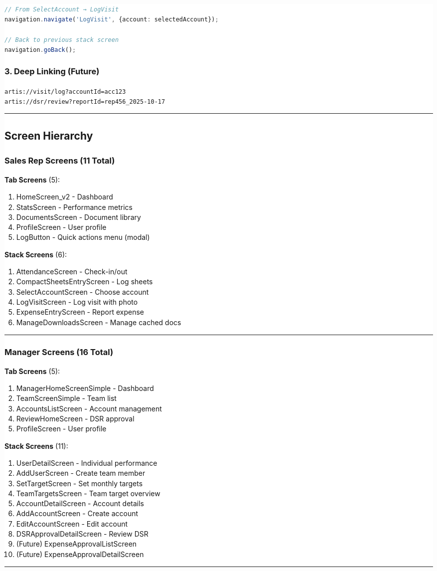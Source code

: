 ```typescript
// From SelectAccount → LogVisit
navigation.navigate('LogVisit', {account: selectedAccount});

// Back to previous stack screen
navigation.goBack();
```

### 3. Deep Linking (Future)

```
artis://visit/log?accountId=acc123
artis://dsr/review?reportId=rep456_2025-10-17
```

---

## Screen Hierarchy

### Sales Rep Screens (11 Total)

**Tab Screens** (5):
1. HomeScreen_v2 - Dashboard
2. StatsScreen - Performance metrics
3. DocumentsScreen - Document library
4. ProfileScreen - User profile
5. LogButton - Quick actions menu (modal)

**Stack Screens** (6):
1. AttendanceScreen - Check-in/out
2. CompactSheetsEntryScreen - Log sheets
3. SelectAccountScreen - Choose account
4. LogVisitScreen - Log visit with photo
5. ExpenseEntryScreen - Report expense
6. ManageDownloadsScreen - Manage cached docs

---

### Manager Screens (16 Total)

**Tab Screens** (5):
1. ManagerHomeScreenSimple - Dashboard
2. TeamScreenSimple - Team list
3. AccountsListScreen - Account management
4. ReviewHomeScreen - DSR approval
5. ProfileScreen - User profile

**Stack Screens** (11):
1. UserDetailScreen - Individual performance
2. AddUserScreen - Create team member
3. SetTargetScreen - Set monthly targets
4. TeamTargetsScreen - Team target overview
5. AccountDetailScreen - Account details
6. AddAccountScreen - Create account
7. EditAccountScreen - Edit account
8. DSRApprovalDetailScreen - Review DSR
9. (Future) ExpenseApprovalListScreen
10. (Future) ExpenseApprovalDetailScreen

---